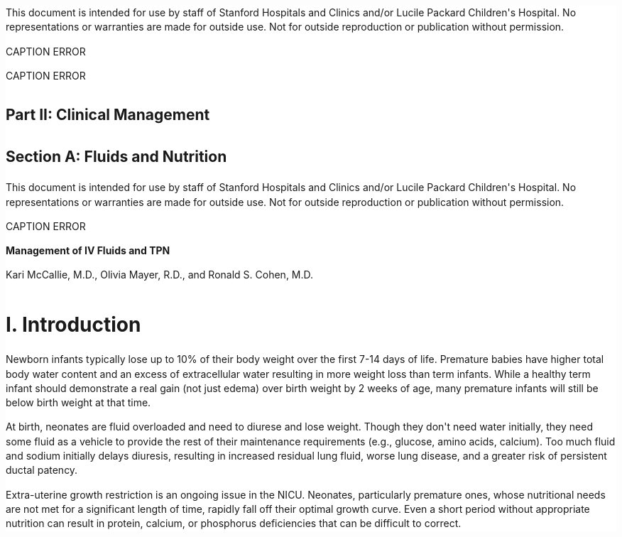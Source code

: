 <a id='1d0a1260-57df-4df5-8b48-45da0127de63'></a>

This document is intended for use by staff of Stanford Hospitals and Clinics and/or Lucile Packard Children's Hospital. No representations or warranties are made for outside use. Not for outside reproduction or publication without permission.

<a id='6bf4301f-60b9-4f73-b03a-618d51b60109'></a>

CAPTION ERROR

<a id='5d2142de-e7a7-41cf-abf9-0fe19a3f48ba'></a>

CAPTION ERROR

<a id='8c274f15-5939-43d0-9546-531ec2ea56e8'></a>

## Part II: Clinical Management

<a id='dac327ac-73c2-427f-a527-337ecf183700'></a>

## Section A: Fluids and Nutrition

<a id='f3de9059-d21c-4ca0-b54e-e963ad8ac974'></a>

This document is intended for use by staff of Stanford Hospitals and Clinics and/or Lucile Packard Children's Hospital. No representations or warranties are made for outside use. Not for outside reproduction or publication without permission.

<a id='a1004bb3-1747-4ad1-99d8-8545c1b6703d'></a>

CAPTION ERROR

<a id='0154d9d8-87e0-452d-9734-4ab3e9c82cba'></a>

**Management of IV Fluids and TPN**

<a id='d835774e-4553-48b1-b8dd-633b2943be0c'></a>

Kari McCallie, M.D., Olivia Mayer, R.D., and Ronald S. Cohen, M.D.

# I. Introduction

Newborn infants typically lose up to 10% of their body weight over the first 7-14 days of life. Premature babies have higher total body water content and an excess of extracellular water resulting in more weight loss than term infants. While a healthy term infant should demonstrate a real gain (not just edema) over birth weight by 2 weeks of age, many premature infants will still be below birth weight at that time.

At birth, neonates are fluid overloaded and need to diurese and lose weight. Though they don't need water initially, they need some fluid as a vehicle to provide the rest of their maintenance requirements (e.g., glucose, amino acids, calcium). Too much fluid and sodium initially delays diuresis, resulting in increased residual lung fluid, worse lung disease, and a greater risk of persistent ductal patency.

Extra-uterine growth restriction is an ongoing issue in the NICU. Neonates, particularly premature ones, whose nutritional needs are not met for a significant length of time, rapidly fall off their optimal growth curve. Even a short period without appropriate nutrition can result in protein, calcium, or phosphorus deficiencies that can be difficult to correct.
